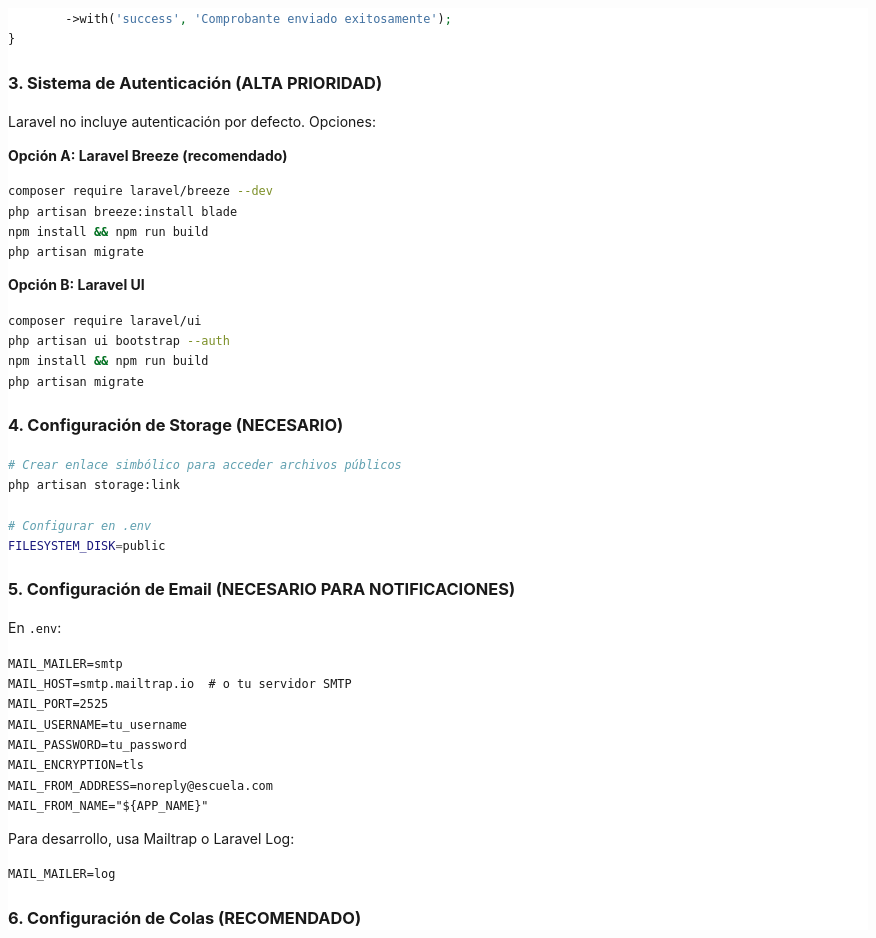 ```php
        ->with('success', 'Comprobante enviado exitosamente');
}
```

### 3. Sistema de Autenticación (ALTA PRIORIDAD)

Laravel no incluye autenticación por defecto. Opciones:

**Opción A: Laravel Breeze (recomendado)**
```bash
composer require laravel/breeze --dev
php artisan breeze:install blade
npm install && npm run build
php artisan migrate
```

**Opción B: Laravel UI**
```bash
composer require laravel/ui
php artisan ui bootstrap --auth
npm install && npm run build
php artisan migrate
```

### 4. Configuración de Storage (NECESARIO)

```bash
# Crear enlace simbólico para acceder archivos públicos
php artisan storage:link

# Configurar en .env
FILESYSTEM_DISK=public
```

### 5. Configuración de Email (NECESARIO PARA NOTIFICACIONES)

En `.env`:
```env
MAIL_MAILER=smtp
MAIL_HOST=smtp.mailtrap.io  # o tu servidor SMTP
MAIL_PORT=2525
MAIL_USERNAME=tu_username
MAIL_PASSWORD=tu_password
MAIL_ENCRYPTION=tls
MAIL_FROM_ADDRESS=noreply@escuela.com
MAIL_FROM_NAME="${APP_NAME}"
```

Para desarrollo, usa Mailtrap o Laravel Log:
```env
MAIL_MAILER=log
```

### 6. Configuración de Colas (RECOMENDADO)
